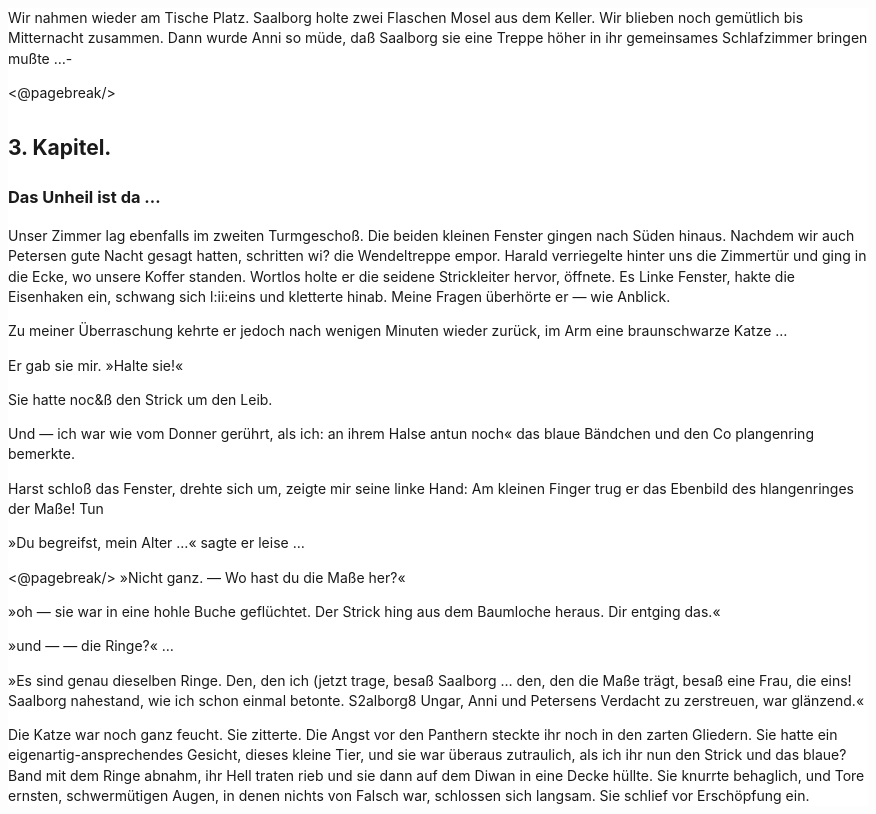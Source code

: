 Wir nahmen wieder am Tische Platz. Saalborg holte zwei
Flaschen Mosel aus dem Keller. Wir blieben noch gemütlich
bis Mitternacht zusammen. Dann wurde Anni so müde, daß
Saalborg sie eine Treppe höher in ihr gemeinsames Schlafzimmer
bringen mußte …-

<@pagebreak/>

<h2>3. Kapitel.</h2>
<h3>Das Unheil ist da …</h3>

Unser Zimmer lag ebenfalls im zweiten Turmgeschoß.
Die beiden kleinen Fenster gingen nach Süden hinaus.
Nachdem wir auch Petersen gute Nacht gesagt hatten, schritten
wi? die Wendeltreppe empor. Harald verriegelte hinter uns
die Zimmertür und ging in die Ecke, wo unsere Koffer
standen. Wortlos holte er die seidene Strickleiter hervor, öffnete.
Es Linke Fenster, hakte die Eisenhaken ein, schwang sich
l:ii:eins und kletterte hinab. Meine Fragen überhörte er — wie
Anblick.

Zu meiner Überraschung kehrte er jedoch nach wenigen
Minuten wieder zurück, im Arm eine braunschwarze Katze …

Er gab sie mir. »Halte sie!«

Sie hatte noc&ß den Strick um den Leib.

Und — ich war wie vom Donner gerührt, als ich:
an ihrem Halse antun noch« das blaue Bändchen und den
Co plangenring bemerkte.

Harst schloß das Fenster, drehte sich um, zeigte mir seine
linke Hand: Am kleinen Finger trug er das Ebenbild des
hlangenringes der Maße! Tun

»Du begreifst, mein Alter …« sagte er leise …

<@pagebreak/>
»Nicht ganz. — Wo hast du die Maße her?«

»oh — sie war in eine hohle Buche geflüchtet. Der
Strick hing aus dem Baumloche heraus. Dir entging das.«

»und — — die Ringe?« …

»Es sind genau dieselben Ringe. Den, den ich (jetzt trage,
besaß Saalborg … den, den die Maße trägt, besaß eine
Frau, die eins! Saalborg nahestand, wie ich schon einmal
betonte. S2alborg8 Ungar, Anni und Petersens Verdacht zu
zerstreuen, war glänzend.«

Die Katze war noch ganz feucht. Sie zitterte. Die Angst
vor den Panthern steckte ihr noch in den zarten Gliedern.
Sie hatte ein eigenartig-ansprechendes Gesicht, dieses kleine
Tier, und sie war überaus zutraulich, als ich ihr nun den
Strick und das blaue? Band mit dem Ringe abnahm, ihr
Hell traten rieb und sie dann auf dem Diwan in eine Decke
hüllte. Sie knurrte behaglich, und Tore ernsten, schwermütigen
Augen, in denen nichts von Falsch war, schlossen sich langsam.
Sie schlief vor Erschöpfung ein.
